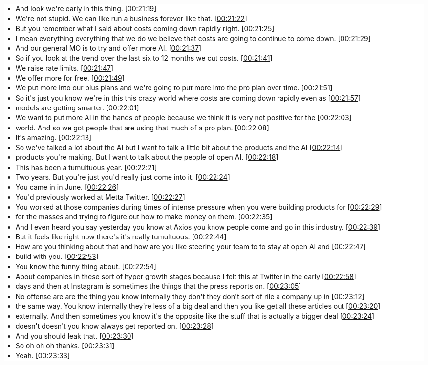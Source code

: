 *  And look we're early in this thing. [[00:21:19](https://www.youtube.com/watch?v=ge-rN5tDaC8&t=1279.78s)]
*  We're not stupid. We can like run a business forever like that. [[00:21:22](https://www.youtube.com/watch?v=ge-rN5tDaC8&t=1282.02s)]
*  But you remember what I said about costs coming down rapidly right. [[00:21:25](https://www.youtube.com/watch?v=ge-rN5tDaC8&t=1285.6599999999999s)]
*  I mean everything everything that we do we believe that costs are going to continue to come down. [[00:21:29](https://www.youtube.com/watch?v=ge-rN5tDaC8&t=1289.78s)]
*  And our general MO is to try and offer more AI. [[00:21:37](https://www.youtube.com/watch?v=ge-rN5tDaC8&t=1297.22s)]
*  So if you look at the trend over the last six to 12 months we cut costs. [[00:21:41](https://www.youtube.com/watch?v=ge-rN5tDaC8&t=1301.18s)]
*  We raise rate limits. [[00:21:47](https://www.youtube.com/watch?v=ge-rN5tDaC8&t=1307.84s)]
*  We offer more for free. [[00:21:49](https://www.youtube.com/watch?v=ge-rN5tDaC8&t=1309.48s)]
*  We put more into our plus plans and we're going to put more into the pro plan over time. [[00:21:51](https://www.youtube.com/watch?v=ge-rN5tDaC8&t=1311.3999999999999s)]
*  So it's just you know we're in this this crazy world where costs are coming down rapidly even as [[00:21:57](https://www.youtube.com/watch?v=ge-rN5tDaC8&t=1317.3999999999999s)]
*  models are getting smarter. [[00:22:01](https://www.youtube.com/watch?v=ge-rN5tDaC8&t=1321.9199999999998s)]
*  We want to put more AI in the hands of people because we think it is very net positive for the [[00:22:03](https://www.youtube.com/watch?v=ge-rN5tDaC8&t=1323.24s)]
*  world. And so we got people that are using that much of a pro plan. [[00:22:08](https://www.youtube.com/watch?v=ge-rN5tDaC8&t=1328.8s)]
*  It's amazing. [[00:22:13](https://www.youtube.com/watch?v=ge-rN5tDaC8&t=1333.28s)]
*  So we've talked a lot about the AI but I want to talk a little bit about the products and the AI [[00:22:14](https://www.youtube.com/watch?v=ge-rN5tDaC8&t=1334.3799999999999s)]
*  products you're making. But I want to talk about the people of open AI. [[00:22:18](https://www.youtube.com/watch?v=ge-rN5tDaC8&t=1338.82s)]
*  This has been a tumultuous year. [[00:22:21](https://www.youtube.com/watch?v=ge-rN5tDaC8&t=1341.74s)]
*  Two years. But you're just you'd really just come into it. [[00:22:24](https://www.youtube.com/watch?v=ge-rN5tDaC8&t=1344.1s)]
*  You came in in June. [[00:22:26](https://www.youtube.com/watch?v=ge-rN5tDaC8&t=1346.82s)]
*  You'd previously worked at Metta Twitter. [[00:22:27](https://www.youtube.com/watch?v=ge-rN5tDaC8&t=1347.98s)]
*  You worked at those companies during times of intense pressure when you were building products for [[00:22:29](https://www.youtube.com/watch?v=ge-rN5tDaC8&t=1349.8999999999999s)]
*  for the masses and trying to figure out how to make money on them. [[00:22:35](https://www.youtube.com/watch?v=ge-rN5tDaC8&t=1355.74s)]
*  And I even heard you say yesterday you know at Axios you know people come and go in this industry. [[00:22:39](https://www.youtube.com/watch?v=ge-rN5tDaC8&t=1359.96s)]
*  But it feels like right now there's it's really tumultuous. [[00:22:44](https://www.youtube.com/watch?v=ge-rN5tDaC8&t=1364.48s)]
*  How are you thinking about that and how are you like steering your team to to stay at open AI and [[00:22:47](https://www.youtube.com/watch?v=ge-rN5tDaC8&t=1367.8s)]
*  build with you. [[00:22:53](https://www.youtube.com/watch?v=ge-rN5tDaC8&t=1373.3600000000001s)]
*  You know the funny thing about. [[00:22:54](https://www.youtube.com/watch?v=ge-rN5tDaC8&t=1374.88s)]
*  About companies in these sort of hyper growth stages because I felt this at Twitter in the early [[00:22:58](https://www.youtube.com/watch?v=ge-rN5tDaC8&t=1378.8s)]
*  days and then at Instagram is sometimes the things that the press reports on. [[00:23:05](https://www.youtube.com/watch?v=ge-rN5tDaC8&t=1385.46s)]
*  No offense are are the thing you know internally they don't they don't sort of rile a company up in [[00:23:12](https://www.youtube.com/watch?v=ge-rN5tDaC8&t=1392.66s)]
*  the same way. You know internally they're less of a big deal and then you like get all these articles out [[00:23:20](https://www.youtube.com/watch?v=ge-rN5tDaC8&t=1400.3s)]
*  externally. And then sometimes you know it's the opposite like the stuff that is actually a bigger deal [[00:23:24](https://www.youtube.com/watch?v=ge-rN5tDaC8&t=1404.9s)]
*  doesn't doesn't you know always get reported on. [[00:23:28](https://www.youtube.com/watch?v=ge-rN5tDaC8&t=1408.8s)]
*  And you should leak that. [[00:23:30](https://www.youtube.com/watch?v=ge-rN5tDaC8&t=1410.74s)]
*  So oh oh oh thanks. [[00:23:31](https://www.youtube.com/watch?v=ge-rN5tDaC8&t=1411.46s)]
*  Yeah. [[00:23:33](https://www.youtube.com/watch?v=ge-rN5tDaC8&t=1413.26s)]